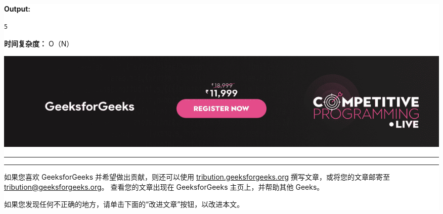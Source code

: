 ```

```

**Output:**

```
5

```

**时间复杂度：** O（N）

[![competitive-programming-img](img/5211864e7e7a28eeeb039fa5d6073a24.png)](https://practice.geeksforgeeks.org/courses/competitive-programming-live?utm_source=geeksforgeeks&utm_medium=article&utm_campaign=gfg_article_cp)

* * *

* * *

如果您喜欢 GeeksforGeeks 并希望做出贡献，则还可以使用 [tribution.geeksforgeeks.org](https://contribute.geeksforgeeks.org/) 撰写文章，或将您的文章邮寄至 tribution@geeksforgeeks.org。 查看您的文章出现在 GeeksforGeeks 主页上，并帮助其他 Geeks。

如果您发现任何不正确的地方，请单击下面的“改进文章”按钮，以改进本文。